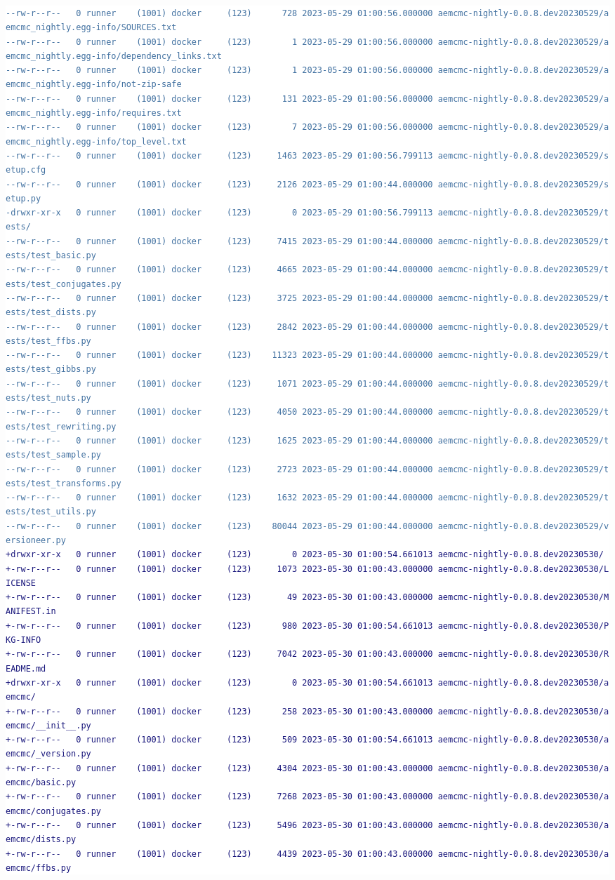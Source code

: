 ```diff
--rw-r--r--   0 runner    (1001) docker     (123)      728 2023-05-29 01:00:56.000000 aemcmc-nightly-0.0.8.dev20230529/aemcmc_nightly.egg-info/SOURCES.txt
--rw-r--r--   0 runner    (1001) docker     (123)        1 2023-05-29 01:00:56.000000 aemcmc-nightly-0.0.8.dev20230529/aemcmc_nightly.egg-info/dependency_links.txt
--rw-r--r--   0 runner    (1001) docker     (123)        1 2023-05-29 01:00:56.000000 aemcmc-nightly-0.0.8.dev20230529/aemcmc_nightly.egg-info/not-zip-safe
--rw-r--r--   0 runner    (1001) docker     (123)      131 2023-05-29 01:00:56.000000 aemcmc-nightly-0.0.8.dev20230529/aemcmc_nightly.egg-info/requires.txt
--rw-r--r--   0 runner    (1001) docker     (123)        7 2023-05-29 01:00:56.000000 aemcmc-nightly-0.0.8.dev20230529/aemcmc_nightly.egg-info/top_level.txt
--rw-r--r--   0 runner    (1001) docker     (123)     1463 2023-05-29 01:00:56.799113 aemcmc-nightly-0.0.8.dev20230529/setup.cfg
--rw-r--r--   0 runner    (1001) docker     (123)     2126 2023-05-29 01:00:44.000000 aemcmc-nightly-0.0.8.dev20230529/setup.py
-drwxr-xr-x   0 runner    (1001) docker     (123)        0 2023-05-29 01:00:56.799113 aemcmc-nightly-0.0.8.dev20230529/tests/
--rw-r--r--   0 runner    (1001) docker     (123)     7415 2023-05-29 01:00:44.000000 aemcmc-nightly-0.0.8.dev20230529/tests/test_basic.py
--rw-r--r--   0 runner    (1001) docker     (123)     4665 2023-05-29 01:00:44.000000 aemcmc-nightly-0.0.8.dev20230529/tests/test_conjugates.py
--rw-r--r--   0 runner    (1001) docker     (123)     3725 2023-05-29 01:00:44.000000 aemcmc-nightly-0.0.8.dev20230529/tests/test_dists.py
--rw-r--r--   0 runner    (1001) docker     (123)     2842 2023-05-29 01:00:44.000000 aemcmc-nightly-0.0.8.dev20230529/tests/test_ffbs.py
--rw-r--r--   0 runner    (1001) docker     (123)    11323 2023-05-29 01:00:44.000000 aemcmc-nightly-0.0.8.dev20230529/tests/test_gibbs.py
--rw-r--r--   0 runner    (1001) docker     (123)     1071 2023-05-29 01:00:44.000000 aemcmc-nightly-0.0.8.dev20230529/tests/test_nuts.py
--rw-r--r--   0 runner    (1001) docker     (123)     4050 2023-05-29 01:00:44.000000 aemcmc-nightly-0.0.8.dev20230529/tests/test_rewriting.py
--rw-r--r--   0 runner    (1001) docker     (123)     1625 2023-05-29 01:00:44.000000 aemcmc-nightly-0.0.8.dev20230529/tests/test_sample.py
--rw-r--r--   0 runner    (1001) docker     (123)     2723 2023-05-29 01:00:44.000000 aemcmc-nightly-0.0.8.dev20230529/tests/test_transforms.py
--rw-r--r--   0 runner    (1001) docker     (123)     1632 2023-05-29 01:00:44.000000 aemcmc-nightly-0.0.8.dev20230529/tests/test_utils.py
--rw-r--r--   0 runner    (1001) docker     (123)    80044 2023-05-29 01:00:44.000000 aemcmc-nightly-0.0.8.dev20230529/versioneer.py
+drwxr-xr-x   0 runner    (1001) docker     (123)        0 2023-05-30 01:00:54.661013 aemcmc-nightly-0.0.8.dev20230530/
+-rw-r--r--   0 runner    (1001) docker     (123)     1073 2023-05-30 01:00:43.000000 aemcmc-nightly-0.0.8.dev20230530/LICENSE
+-rw-r--r--   0 runner    (1001) docker     (123)       49 2023-05-30 01:00:43.000000 aemcmc-nightly-0.0.8.dev20230530/MANIFEST.in
+-rw-r--r--   0 runner    (1001) docker     (123)      980 2023-05-30 01:00:54.661013 aemcmc-nightly-0.0.8.dev20230530/PKG-INFO
+-rw-r--r--   0 runner    (1001) docker     (123)     7042 2023-05-30 01:00:43.000000 aemcmc-nightly-0.0.8.dev20230530/README.md
+drwxr-xr-x   0 runner    (1001) docker     (123)        0 2023-05-30 01:00:54.661013 aemcmc-nightly-0.0.8.dev20230530/aemcmc/
+-rw-r--r--   0 runner    (1001) docker     (123)      258 2023-05-30 01:00:43.000000 aemcmc-nightly-0.0.8.dev20230530/aemcmc/__init__.py
+-rw-r--r--   0 runner    (1001) docker     (123)      509 2023-05-30 01:00:54.661013 aemcmc-nightly-0.0.8.dev20230530/aemcmc/_version.py
+-rw-r--r--   0 runner    (1001) docker     (123)     4304 2023-05-30 01:00:43.000000 aemcmc-nightly-0.0.8.dev20230530/aemcmc/basic.py
+-rw-r--r--   0 runner    (1001) docker     (123)     7268 2023-05-30 01:00:43.000000 aemcmc-nightly-0.0.8.dev20230530/aemcmc/conjugates.py
+-rw-r--r--   0 runner    (1001) docker     (123)     5496 2023-05-30 01:00:43.000000 aemcmc-nightly-0.0.8.dev20230530/aemcmc/dists.py
+-rw-r--r--   0 runner    (1001) docker     (123)     4439 2023-05-30 01:00:43.000000 aemcmc-nightly-0.0.8.dev20230530/aemcmc/ffbs.py
```